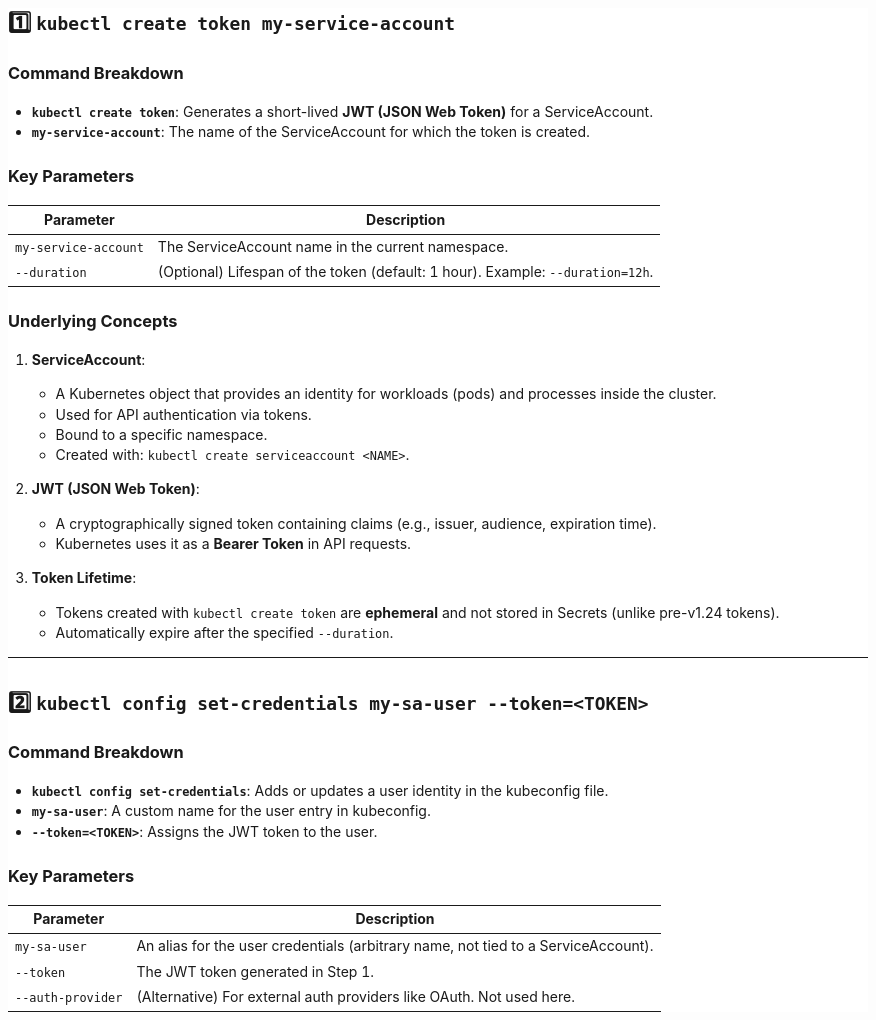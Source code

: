 
## **1️⃣ `kubectl create token my-service-account`**

### **Command Breakdown**
- **`kubectl create token`**: Generates a short-lived **JWT (JSON Web Token)** for a ServiceAccount.
- **`my-service-account`**: The name of the ServiceAccount for which the token is created.

### **Key Parameters**
| Parameter            | Description                                                                 |
|----------------------|-----------------------------------------------------------------------------|
| `my-service-account` | The ServiceAccount name in the current namespace.                          |
| `--duration`         | (Optional) Lifespan of the token (default: 1 hour). Example: `--duration=12h`. |

### **Underlying Concepts**
1. **ServiceAccount**:
   - A Kubernetes object that provides an identity for workloads (pods) and processes inside the cluster.
   - Used for API authentication via tokens.
   - Bound to a specific namespace.
   - Created with: `kubectl create serviceaccount <NAME>`.

2. **JWT (JSON Web Token)**:
   - A cryptographically signed token containing claims (e.g., issuer, audience, expiration time).
   - Kubernetes uses it as a **Bearer Token** in API requests.

3. **Token Lifetime**:
   - Tokens created with `kubectl create token` are **ephemeral** and not stored in Secrets (unlike pre-v1.24 tokens).
   - Automatically expire after the specified `--duration`.

---

## **2️⃣ `kubectl config set-credentials my-sa-user --token=<TOKEN>`**

### **Command Breakdown**
- **`kubectl config set-credentials`**: Adds or updates a user identity in the kubeconfig file.
- **`my-sa-user`**: A custom name for the user entry in kubeconfig.
- **`--token=<TOKEN>`**: Assigns the JWT token to the user.

### **Key Parameters**
| Parameter       | Description                                                                 |
|-----------------|-----------------------------------------------------------------------------|
| `my-sa-user`    | An alias for the user credentials (arbitrary name, not tied to a ServiceAccount). |
| `--token`       | The JWT token generated in Step 1.                                          |
| `--auth-provider` | (Alternative) For external auth providers like OAuth. Not used here.       |
